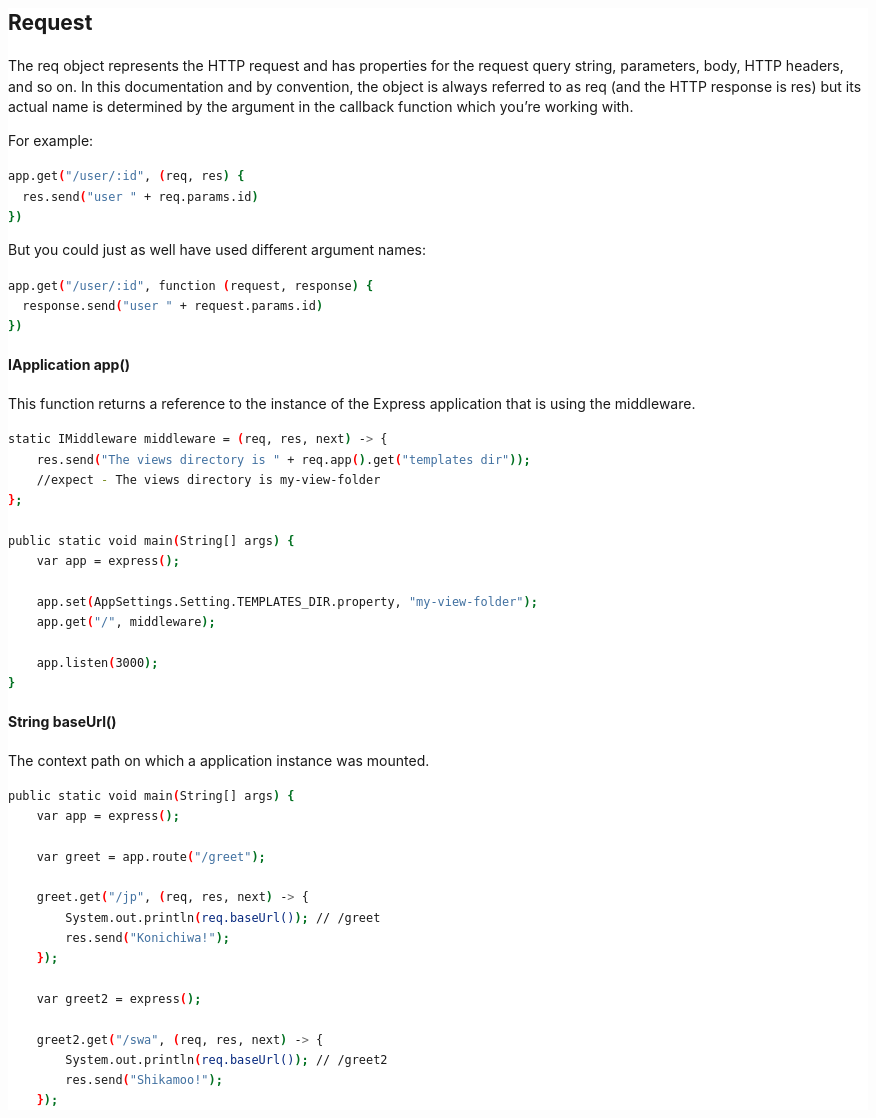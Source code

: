 ## Request

The req object represents the HTTP request and has properties for the request query string, parameters, body,
HTTP headers, and so on. In this documentation and by convention, the object is always referred to as req 
(and the HTTP response is res) but its actual name is determined by the argument in the callback function which 
you’re working with.

For example:

```bash
app.get("/user/:id", (req, res) {
  res.send("user " + req.params.id)
})
```

But you could just as well have used different argument names:

```bash
app.get("/user/:id", function (request, response) {
  response.send("user " + request.params.id)
})
```

#### IApplication app()

This function returns a reference to the instance of the Express application that is using the middleware.

```bash
static IMiddleware middleware = (req, res, next) -> {
    res.send("The views directory is " + req.app().get("templates dir"));
    //expect - The views directory is my-view-folder
};

public static void main(String[] args) {
    var app = express();

    app.set(AppSettings.Setting.TEMPLATES_DIR.property, "my-view-folder");
    app.get("/", middleware);

    app.listen(3000);
}
```

#### String baseUrl()

The context path on which a application instance was mounted.

```bash
public static void main(String[] args) {
    var app = express();

    var greet = app.route("/greet");

    greet.get("/jp", (req, res, next) -> {
        System.out.println(req.baseUrl()); // /greet
        res.send("Konichiwa!");
    });
    
    var greet2 = express();

    greet2.get("/swa", (req, res, next) -> {
        System.out.println(req.baseUrl()); // /greet2
        res.send("Shikamoo!");
    });
```
